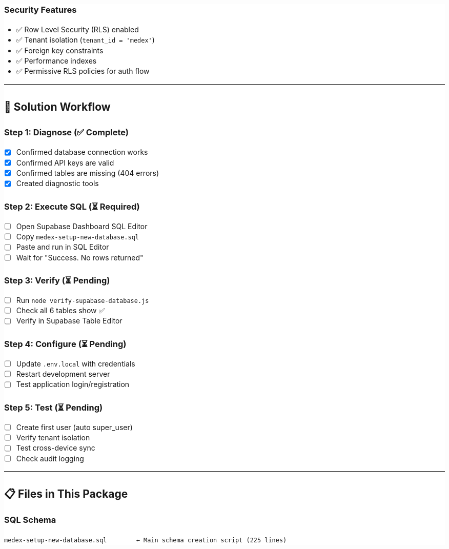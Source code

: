 ### Security Features

- ✅ Row Level Security (RLS) enabled
- ✅ Tenant isolation (`tenant_id = 'medex'`)
- ✅ Foreign key constraints
- ✅ Performance indexes
- ✅ Permissive RLS policies for auth flow

---

## 🎯 Solution Workflow

### Step 1: Diagnose (✅ Complete)
- [x] Confirmed database connection works
- [x] Confirmed API keys are valid
- [x] Confirmed tables are missing (404 errors)
- [x] Created diagnostic tools

### Step 2: Execute SQL (⏳ Required)
- [ ] Open Supabase Dashboard SQL Editor
- [ ] Copy `medex-setup-new-database.sql`
- [ ] Paste and run in SQL Editor
- [ ] Wait for "Success. No rows returned"

### Step 3: Verify (⏳ Pending)
- [ ] Run `node verify-supabase-database.js`
- [ ] Check all 6 tables show ✅
- [ ] Verify in Supabase Table Editor

### Step 4: Configure (⏳ Pending)
- [ ] Update `.env.local` with credentials
- [ ] Restart development server
- [ ] Test application login/registration

### Step 5: Test (⏳ Pending)
- [ ] Create first user (auto super_user)
- [ ] Verify tenant isolation
- [ ] Test cross-device sync
- [ ] Check audit logging

---

## 📋 Files in This Package

### SQL Schema
```
medex-setup-new-database.sql        ← Main schema creation script (225 lines)
```
